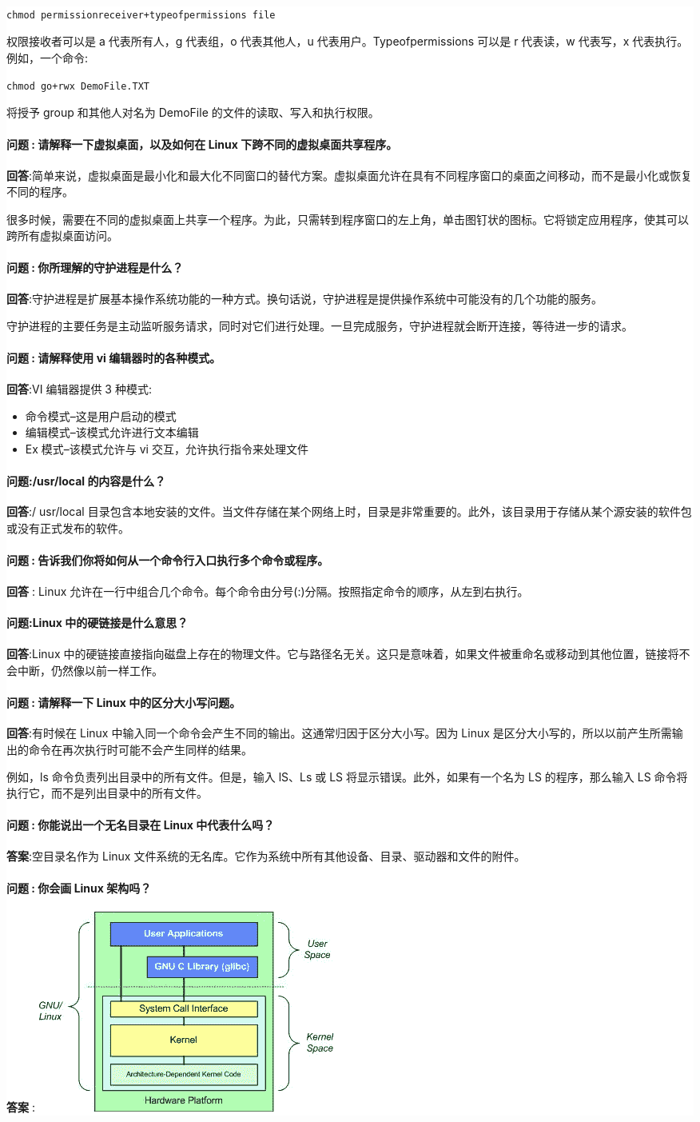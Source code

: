```
chmod permissionreceiver+typeofpermissions file
```

权限接收者可以是 a 代表所有人，g 代表组，o 代表其他人，u 代表用户。Typeofpermissions 可以是 r 代表读，w 代表写，x 代表执行。例如，一个命令:

```
chmod go+rwx DemoFile.TXT
```

将授予 group 和其他人对名为 DemoFile 的文件的读取、写入和执行权限。

#### **问题** : **请解释一下虚拟桌面，以及如何在 Linux 下跨不同的虚拟桌面共享程序。**

**回答**:简单来说，虚拟桌面是最小化和最大化不同窗口的替代方案。虚拟桌面允许在具有不同程序窗口的桌面之间移动，而不是最小化或恢复不同的程序。

很多时候，需要在不同的虚拟桌面上共享一个程序。为此，只需转到程序窗口的左上角，单击图钉状的图标。它将锁定应用程序，使其可以跨所有虚拟桌面访问。

#### **问题** : **你所理解的守护进程是什么？**

**回答**:守护进程是扩展基本操作系统功能的一种方式。换句话说，守护进程是提供操作系统中可能没有的几个功能的服务。

守护进程的主要任务是主动监听服务请求，同时对它们进行处理。一旦完成服务，守护进程就会断开连接，等待进一步的请求。

#### **问题** : **请解释使用 vi 编辑器时的各种模式。**

**回答**:VI 编辑器提供 3 种模式:

*   命令模式–这是用户启动的模式
*   编辑模式–该模式允许进行文本编辑
*   Ex 模式–该模式允许与 vi 交互，允许执行指令来处理文件

#### **问题**:**/usr/local 的内容是什么？**

**回答**:/ usr/local 目录包含本地安装的文件。当文件存储在某个网络上时，目录是非常重要的。此外，该目录用于存储从某个源安装的软件包或没有正式发布的软件。

#### **问题** : **告诉我们你将如何从一个命令行入口执行多个命令或程序。**

**回答** : Linux 允许在一行中组合几个命令。每个命令由分号(:)分隔。按照指定命令的顺序，从左到右执行。

#### **问题**:**Linux 中的硬链接是什么意思？**

**回答**:Linux 中的硬链接直接指向磁盘上存在的物理文件。它与路径名无关。这只是意味着，如果文件被重命名或移动到其他位置，链接将不会中断，仍然像以前一样工作。

#### **问题** : **请解释一下 Linux 中的区分大小写问题。**

**回答**:有时候在 Linux 中输入同一个命令会产生不同的输出。这通常归因于区分大小写。因为 Linux 是区分大小写的，所以以前产生所需输出的命令在再次执行时可能不会产生同样的结果。

例如，ls 命令负责列出目录中的所有文件。但是，输入 lS、Ls 或 LS 将显示错误。此外，如果有一个名为 LS 的程序，那么输入 LS 命令将执行它，而不是列出目录中的所有文件。

#### **问题** : **你能说出一个无名目录在 Linux 中代表什么吗？**

**答案**:空目录名作为 Linux 文件系统的无名库。它作为系统中所有其他设备、目录、驱动器和文件的附件。

#### **问题** : **你会画 Linux 架构吗？**
**答案** : ![Linux Architecture](img/6d0c8acc87d8df2700171f6ca0643f94.png)
